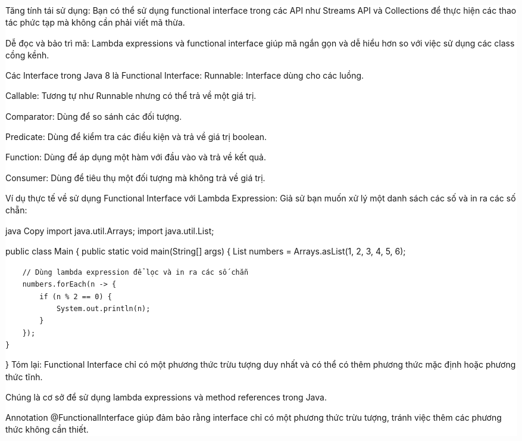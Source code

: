 Tăng tính tái sử dụng: Bạn có thể sử dụng functional interface trong các API như Streams API và Collections để thực hiện các thao tác phức tạp mà không cần phải viết mã thừa.

Dễ đọc và bảo trì mã: Lambda expressions và functional interface giúp mã ngắn gọn và dễ hiểu hơn so với việc sử dụng các class cồng kềnh.

Các Interface trong Java 8 là Functional Interface:
Runnable: Interface dùng cho các luồng.

Callable: Tương tự như Runnable nhưng có thể trả về một giá trị.

Comparator: Dùng để so sánh các đối tượng.

Predicate: Dùng để kiểm tra các điều kiện và trả về giá trị boolean.

Function: Dùng để áp dụng một hàm với đầu vào và trả về kết quả.

Consumer: Dùng để tiêu thụ một đối tượng mà không trả về giá trị.

Ví dụ thực tế về sử dụng Functional Interface với Lambda Expression:
Giả sử bạn muốn xử lý một danh sách các số và in ra các số chẵn:

java
Copy
import java.util.Arrays;
import java.util.List;

public class Main {
public static void main(String[] args) {
List<Integer> numbers = Arrays.asList(1, 2, 3, 4, 5, 6);

        // Dùng lambda expression để lọc và in ra các số chẵn
        numbers.forEach(n -> {
            if (n % 2 == 0) {
                System.out.println(n);
            }
        });
    }
}
Tóm lại:
Functional Interface chỉ có một phương thức trừu tượng duy nhất và có thể có thêm phương thức mặc định hoặc phương thức tĩnh.

Chúng là cơ sở để sử dụng lambda expressions và method references trong Java.

Annotation @FunctionalInterface giúp đảm bảo rằng interface chỉ có một phương thức trừu tượng, tránh việc thêm các phương thức không cần thiết.
